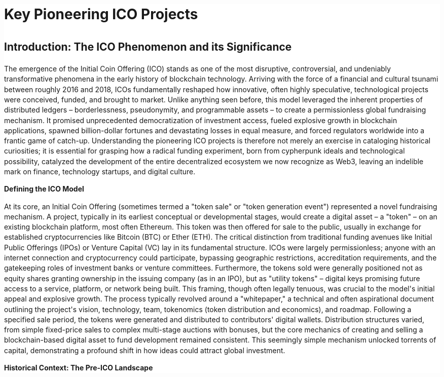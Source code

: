 
# Key Pioneering ICO Projects

## Introduction: The ICO Phenomenon and its Significance

The emergence of the Initial Coin Offering (ICO) stands as one of the most disruptive, controversial, and undeniably transformative phenomena in the early history of blockchain technology. Arriving with the force of a financial and cultural tsunami between roughly 2016 and 2018, ICOs fundamentally reshaped how innovative, often highly speculative, technological projects were conceived, funded, and brought to market. Unlike anything seen before, this model leveraged the inherent properties of distributed ledgers – borderlessness, pseudonymity, and programmable assets – to create a permissionless global fundraising mechanism. It promised unprecedented democratization of investment access, fueled explosive growth in blockchain applications, spawned billion-dollar fortunes and devastating losses in equal measure, and forced regulators worldwide into a frantic game of catch-up. Understanding the pioneering ICO projects is therefore not merely an exercise in cataloging historical curiosities; it is essential for grasping how a radical funding experiment, born from cypherpunk ideals and technological possibility, catalyzed the development of the entire decentralized ecosystem we now recognize as Web3, leaving an indelible mark on finance, technology startups, and digital culture.

**Defining the ICO Model**

At its core, an Initial Coin Offering (sometimes termed a "token sale" or "token generation event") represented a novel fundraising mechanism. A project, typically in its earliest conceptual or developmental stages, would create a digital asset – a "token" – on an existing blockchain platform, most often Ethereum. This token was then offered for sale to the public, usually in exchange for established cryptocurrencies like Bitcoin (BTC) or Ether (ETH). The critical distinction from traditional funding avenues like Initial Public Offerings (IPOs) or Venture Capital (VC) lay in its fundamental structure. ICOs were largely permissionless; anyone with an internet connection and cryptocurrency could participate, bypassing geographic restrictions, accreditation requirements, and the gatekeeping roles of investment banks or venture committees. Furthermore, the tokens sold were generally positioned not as equity shares granting ownership in the issuing company (as in an IPO), but as "utility tokens" – digital keys promising future access to a service, platform, or network being built. This framing, though often legally tenuous, was crucial to the model's initial appeal and explosive growth. The process typically revolved around a "whitepaper," a technical and often aspirational document outlining the project's vision, technology, team, tokenomics (token distribution and economics), and roadmap. Following a specified sale period, the tokens were generated and distributed to contributors' digital wallets. Distribution structures varied, from simple fixed-price sales to complex multi-stage auctions with bonuses, but the core mechanics of creating and selling a blockchain-based digital asset to fund development remained consistent. This seemingly simple mechanism unlocked torrents of capital, demonstrating a profound shift in how ideas could attract global investment.

**Historical Context: The Pre-ICO Landscape**

